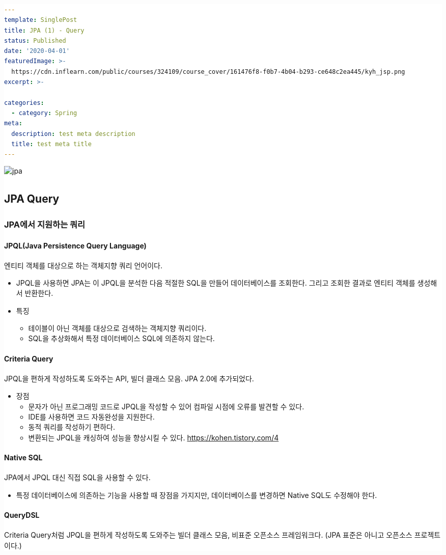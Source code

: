 ```yaml
---
template: SinglePost
title: JPA (1) - Query
status: Published
date: '2020-04-01'
featuredImage: >-
  https://cdn.inflearn.com/public/courses/324109/course_cover/161476f8-f0b7-4b04-b293-ce648c2ea445/kyh_jsp.png
excerpt: >-
  
categories:
  - category: Spring
meta:
  description: test meta description
  title: test meta title
---
```


![jpa](https://cdn.inflearn.com/public/courses/324109/course_cover/161476f8-f0b7-4b04-b293-ce648c2ea445/kyh_jsp.png)

## JPA Query

### JPA에서 지원하는 쿼리

#### JPQL(Java Persistence Query Language)

엔티티 객체를 대상으로 하는 객체지향 쿼리 언어이다. 

- JPQL을 사용하면 JPA는 이 JPQL을 분석한 다음 적절한 SQL을 만들어 데이터베이스를 조회한다. 그리고 조회한 결과로 엔티티 객체를 생성해서 반환한다.

- 특징
  - 테이블이 아닌 객체를 대상으로 검색하는 객체지향 쿼리이다.
  - SQL을 추상화해서 특정 데이터베이스 SQL에 의존하지 않는다.

#### Criteria Query

JPQL을 편하게 작성하도록 도와주는 API, 빌더 클래스 모음. JPA 2.0에 추가되었다.

- 장점
  - 문자가 아닌 프로그래밍 코드로 JPQL을 작성할 수 있어 컴파일 시점에 오류를 발견할 수 있다.
  - IDE를 사용하면 코드 자동완성을 지원한다.
  - 동적 쿼리를 작성하기 편하다.
  - 변환되는 JPQL을 캐싱하여 성능을 향상시킬 수 있다. https://kohen.tistory.com/4

#### Native SQL

JPA에서 JPQL 대신 직접 SQL을 사용할 수 있다.

- 특정 데이터베이스에 의존하는 기능을 사용할 때 장점을 가지지만, 데이터베이스를 변경하면 Native SQL도 수정해야 한다.

#### QueryDSL

Criteria Query처럼 JPQL을 편하게 작성하도록 도와주는 빌더 클래스 모음, 비표준 오픈소스 프레임워크다. (JPA 표준은 아니고 오픈소스 프로젝트이다.)
